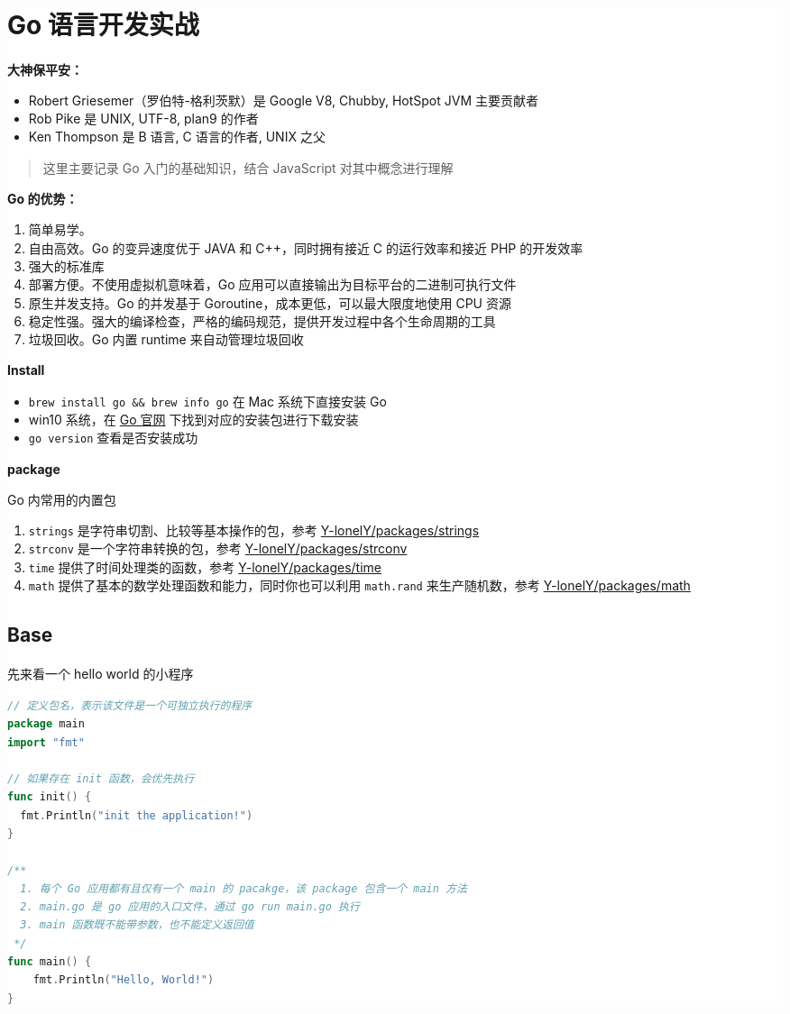 # Go 语言开发实战

**大神保平安：**

- Robert Griesemer（罗伯特-格利茨默）是 Google V8, Chubby, HotSpot JVM 主要贡献者
- Rob Pike 是 UNIX, UTF-8, plan9 的作者
- Ken Thompson 是 B 语言, C 语言的作者, UNIX 之父

> 这里主要记录 Go 入门的基础知识，结合 JavaScript 对其中概念进行理解

**Go 的优势：**

1. 简单易学。
2. 自由高效。Go 的变异速度优于 JAVA 和 C++，同时拥有接近 C 的运行效率和接近 PHP 的开发效率
3. 强大的标准库
4. 部署方便。不使用虚拟机意味着，Go 应用可以直接输出为目标平台的二进制可执行文件
5. 原生并发支持。Go 的并发基于 Goroutine，成本更低，可以最大限度地使用 CPU 资源
6. 稳定性强。强大的编译检查，严格的编码规范，提供开发过程中各个生命周期的工具
7. 垃圾回收。Go 内置 runtime 来自动管理垃圾回收



**Install**

- `brew install go && brew info go` 在 Mac 系统下直接安装 Go
- win10 系统，在 [Go 官网](https://golang.org/dl/) 下找到对应的安装包进行下载安装
- `go version` 查看是否安装成功



**package**

Go 内常用的内置包

1. `strings` 是字符串切割、比较等基本操作的包，参考 [Y-lonelY/packages/strings](https://github.com/Y-lonelY/study-go/blob/master/package/strings.go) 
2. `strconv` 是一个字符串转换的包，参考 [Y-lonelY/packages/strconv](https://github.com/Y-lonelY/study-go/blob/master/package/strconv.go) 
3. `time` 提供了时间处理类的函数，参考 [Y-lonelY/packages/time](https://github.com/Y-lonelY/study-go/blob/master/package/time.go) 
4. `math` 提供了基本的数学处理函数和能力，同时你也可以利用 `math.rand` 来生产随机数，参考 [Y-lonelY/packages/math](https://github.com/Y-lonelY/study-go/blob/master/package/math.go) 



## Base



先来看一个 hello world 的小程序

```go
// 定义包名，表示该文件是一个可独立执行的程序
package main
import "fmt"

// 如果存在 init 函数，会优先执行
func init() {
  fmt.Println("init the application!")
}

/**
  1. 每个 Go 应用都有且仅有一个 main 的 pacakge，该 package 包含一个 main 方法
  2. main.go 是 go 应用的入口文件，通过 go run main.go 执行
  3. main 函数既不能带参数，也不能定义返回值
 */
func main() {
	fmt.Println("Hello, World!")
}
```
